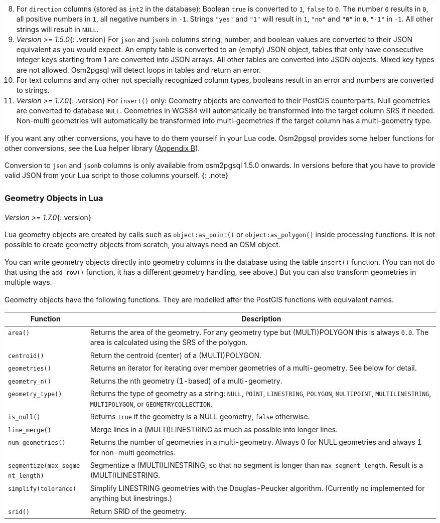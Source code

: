8. For `direction` columns (stored as `int2` in the database): Boolean `true`
   is converted to `1`, `false` to `0`. The number `0` results in `0`, all
   positive numbers in `1`, all negative numbers in `-1`. Strings `"yes"` and
   `"1"` will result in `1`, `"no"` and `"0"` in `0`, `"-1"` in `-1`. All
   other strings will result in `NULL`.
9. *Version >= 1.5.0*{: .version} For `json` and `jsonb` columns string,
   number, and boolean values are converted to their JSON equivalent as you
   would expect. An empty table is converted to an (empty) JSON object, tables
   that only have consecutive integer keys starting from 1 are converted into
   JSON arrays. All other tables are converted into JSON objects. Mixed key
   types are not allowed. Osm2pgsql will detect loops in tables and return an
   error.
10. For text columns and any other not specially recognized column types,
    booleans result in an error and numbers are converted to strings.
11. *Version >= 1.7.0*{: .version} For `insert()` only: Geometry objects are
    converted to their PostGIS counterparts. Null geometries are converted to
    database `NULL`. Geometries in WGS84 will automatically be transformed into
    the target column SRS if needed. Non-multi geometries will automatically be
    transformed into multi-geometries if the target column has a multi-geometry
    type.

If you want any other conversions, you have to do them yourself in your Lua
code. Osm2pgsql provides some helper functions for other conversions, see
the Lua helper library ([Appendix B](#lua-library-for-flex-output)).

Conversion to `json` and `jsonb` columns is only available from osm2pgsql
1.5.0 onwards. In versions before that you have to provide valid JSON from
your Lua script to those columns yourself.
{: .note}

### Geometry Objects in Lua

*Version >= 1.7.0*{:.version}

Lua geometry objects are created by calls such as `object:as_point()` or
`object:as_polygon()` inside processing functions. It is not possible to
create geometry objects from scratch, you always need an OSM object.

You can write geometry objects directly into geometry columns in the database
using the table `insert()` function. (You can not do that using the `add_row()`
function, it has a different geometry handling, see above.) But you can also
transform geometries in multiple ways.

Geometry objects have the following functions. They are modelled after the
PostGIS functions with equivalent names.

| Function                         | Description |
| -------------------------------- | ----------- |
| `area()`                         | Returns the area of the geometry. For any geometry type but (MULTI)POLYGON this is always `0.0`. The area is calculated using the SRS of the polygon. |
| `centroid()`                     | Return the centroid (center) of a (MULTI)POLYGON. |
| `geometries()`                   | Returns an iterator for iterating over member geometries of a multi-geometry. See below for detail. |
| `geometry_n()`                   | Returns the nth geometry (1-based) of a multi-geometry. |
| `geometry_type()`                | Returns the type of geometry as a string: `NULL`, `POINT`, `LINESTRING`, `POLYGON`, `MULTIPOINT`, `MULTILINESTRING`, `MULTIPOLYGON`, or `GEOMETRYCOLLECTION`.
| `is_null()`                      | Returns `true` if the geometry is a NULL geometry, `false` otherwise. |
| `line_merge()`                   | Merge lines in a (MULTI)LINESTRING as much as possible into longer lines. |
| `num_geometries()`               | Returns the number of geometries in a multi-geometry. Always 0 for NULL geometries and always 1 for non-multi geometries. |
| `segmentize(max_segment_length)` | Segmentize a (MULTI)LINESTRING, so that no segment is longer than `max_segment_length`. Result is a (MULTI)LINESTRING. |
| `simplify(tolerance)`            | Simplify LINESTRING geometries with the Douglas-Peucker algorithm. (Currently no implemented for anything but linestrings.) |
| `srid()`                         | Return SRID of the geometry. |